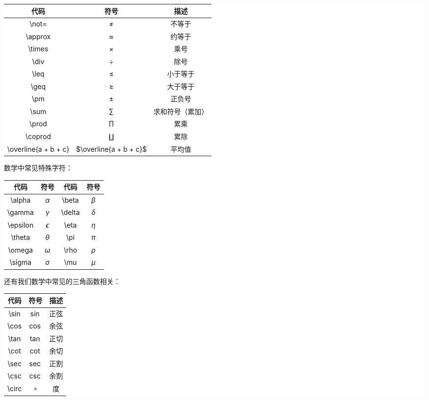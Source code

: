 |         代码         |          符号          |       描述       |
| :------------------: | :--------------------: | :--------------: |
|        \not=         |        $\not=$         |      不等于      |
|       \approx        |       $\approx$        |      约等于      |
|        \times        |        $\times$        |       乘号       |
|         \div         |         $\div$         |       除号       |
|         \leq         |         $\leq$         |     小于等于     |
|         \geq         |         $\geq$         |     大于等于     |
|         \pm          |         $\pm$          |      正负号      |
|         \sum         |         $\sum$         | 求和符号（累加） |
|        \prod         |        $\prod$         |       累乘       |
|       \coprod        |       $\coprod$        |       累除       |
| \overline{a + b + c} | $\overline{a + b + c}$ |      平均值      |

数学中常见特殊字符：

|   代码   |    符号    |  代码  |   符号   |
| :------: | :--------: | :----: | :------: |
|  \alpha  |  $\alpha$  | \beta  | $\beta$  |
|  \gamma  |  $\gamma$  | \delta | $\delta$ |
| \epsilon | $\epsilon$ |  \eta  |  $\eta$  |
|  \theta  |  $\theta$  |  \pi   |  $\pi$   |
|  \omega  |  $\omega$  |  \rho  |  $\rho$  |
|  \sigma  |  $\sigma$  |  \mu   |  $\mu$   |

还有我们数学中常见的三角函数相关：

| 代码  |  符号   | 描述 |
| :---: | :-----: | :--: |
| \sin  | $\sin$  | 正弦 |
| \cos  | $\cos$  | 余弦 |
| \tan  | $\tan$  | 正切 |
| \cot  | $\cot$  | 余切 |
| \sec  | $\sec$  | 正割 |
| \csc  | $\csc$  | 余割 |
| \circ | $\circ$ |  度  |
